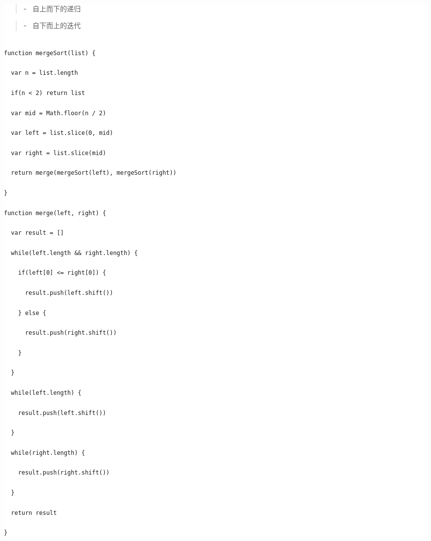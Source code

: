 >

> -   自上而下的递归

> -   自下而上的迭代

```

function mergeSort(list) {

  var n = list.length

  if(n < 2) return list

  var mid = Math.floor(n / 2)

  var left = list.slice(0, mid)

  var right = list.slice(mid)

  return merge(mergeSort(left), mergeSort(right))

}

function merge(left, right) {

  var result = []

  while(left.length && right.length) {

    if(left[0] <= right[0]) {

      result.push(left.shift())

    } else {

      result.push(right.shift())

    }

  }

  while(left.length) {

    result.push(left.shift())

  }

  while(right.length) {

    result.push(right.shift())

  }

  return result

}

```
